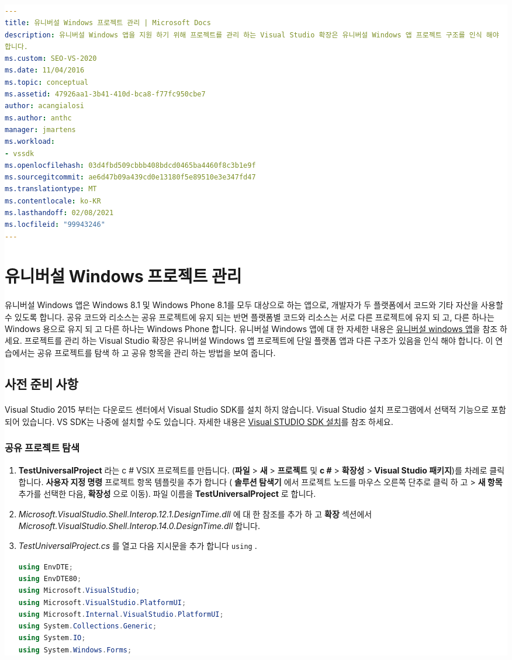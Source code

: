 ```yaml
---
title: 유니버설 Windows 프로젝트 관리 | Microsoft Docs
description: 유니버설 Windows 앱을 지원 하기 위해 프로젝트를 관리 하는 Visual Studio 확장은 유니버설 Windows 앱 프로젝트 구조를 인식 해야 합니다.
ms.custom: SEO-VS-2020
ms.date: 11/04/2016
ms.topic: conceptual
ms.assetid: 47926aa1-3b41-410d-bca8-f77fc950cbe7
author: acangialosi
ms.author: anthc
manager: jmartens
ms.workload:
- vssdk
ms.openlocfilehash: 03d4fbd509cbbb408bdcd0465ba4460f8c3b1e9f
ms.sourcegitcommit: ae6d47b09a439cd0e13180f5e89510e3e347fd47
ms.translationtype: MT
ms.contentlocale: ko-KR
ms.lasthandoff: 02/08/2021
ms.locfileid: "99943246"
---
```

# <a name="manage-universal-windows-projects"></a>유니버설 Windows 프로젝트 관리

유니버설 Windows 앱은 Windows 8.1 및 Windows Phone 8.1를 모두 대상으로 하는 앱으로, 개발자가 두 플랫폼에서 코드와 기타 자산을 사용할 수 있도록 합니다. 공유 코드와 리소스는 공유 프로젝트에 유지 되는 반면 플랫폼별 코드와 리소스는 서로 다른 프로젝트에 유지 되 고, 다른 하나는 Windows 용으로 유지 되 고 다른 하나는 Windows Phone 합니다. 유니버설 Windows 앱에 대 한 자세한 내용은 [유니버설 windows 앱](/windows/uwp/get-started/create-uwp-apps)을 참조 하세요. 프로젝트를 관리 하는 Visual Studio 확장은 유니버설 Windows 앱 프로젝트에 단일 플랫폼 앱과 다른 구조가 있음을 인식 해야 합니다. 이 연습에서는 공유 프로젝트를 탐색 하 고 공유 항목을 관리 하는 방법을 보여 줍니다.

## <a name="prerequisites"></a>사전 준비 사항

Visual Studio 2015 부터는 다운로드 센터에서 Visual Studio SDK를 설치 하지 않습니다. Visual Studio 설치 프로그램에서 선택적 기능으로 포함 되어 있습니다. VS SDK는 나중에 설치할 수도 있습니다. 자세한 내용은 [Visual STUDIO SDK 설치](../extensibility/installing-the-visual-studio-sdk.md)를 참조 하세요.

### <a name="navigate-the-shared-project"></a>공유 프로젝트 탐색

1. **TestUniversalProject** 라는 c # VSIX 프로젝트를 만듭니다. (**파일**  >  **새**  >  **프로젝트** 및 **c #**  >  **확장성**  >  **Visual Studio 패키지**)를 차례로 클릭 합니다. **사용자 지정 명령** 프로젝트 항목 템플릿을 추가 합니다 ( **솔루션 탐색기** 에서 프로젝트 노드를 마우스 오른쪽 단추로 클릭 하 고   >  **새 항목** 추가를 선택한 다음, **확장성** 으로 이동). 파일 이름을 **TestUniversalProject** 로 합니다.

2. *Microsoft.VisualStudio.Shell.Interop.12.1.DesignTime.dll* 에 대 한 참조를 추가 하 고 **확장** 섹션에서 *Microsoft.VisualStudio.Shell.Interop.14.0.DesignTime.dll* 합니다.

3. *TestUniversalProject.cs* 를 열고 다음 지시문을 추가 합니다 `using` .

    ```csharp
    using EnvDTE;
    using EnvDTE80;
    using Microsoft.VisualStudio;
    using Microsoft.VisualStudio.PlatformUI;
    using Microsoft.Internal.VisualStudio.PlatformUI;
    using System.Collections.Generic;
    using System.IO;
    using System.Windows.Forms;
    ```
